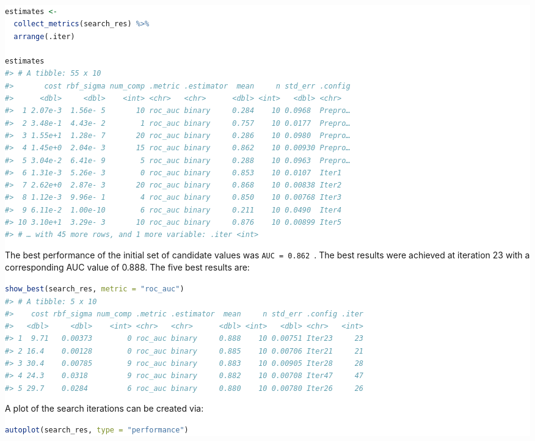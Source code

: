 
```r
estimates <- 
  collect_metrics(search_res) %>% 
  arrange(.iter)

estimates
#> # A tibble: 55 x 10
#>       cost rbf_sigma num_comp .metric .estimator  mean     n std_err .config
#>      <dbl>     <dbl>    <int> <chr>   <chr>      <dbl> <int>   <dbl> <chr>  
#>  1 2.07e-3  1.56e- 5       10 roc_auc binary     0.284    10 0.0968  Prepro…
#>  2 3.48e-1  4.43e- 2        1 roc_auc binary     0.757    10 0.0177  Prepro…
#>  3 1.55e+1  1.28e- 7       20 roc_auc binary     0.286    10 0.0980  Prepro…
#>  4 1.45e+0  2.04e- 3       15 roc_auc binary     0.862    10 0.00930 Prepro…
#>  5 3.04e-2  6.41e- 9        5 roc_auc binary     0.288    10 0.0963  Prepro…
#>  6 1.31e-3  5.26e- 3        0 roc_auc binary     0.853    10 0.0107  Iter1  
#>  7 2.62e+0  2.87e- 3       20 roc_auc binary     0.868    10 0.00838 Iter2  
#>  8 1.12e-3  9.96e- 1        4 roc_auc binary     0.850    10 0.00768 Iter3  
#>  9 6.11e-2  1.00e-10        6 roc_auc binary     0.211    10 0.0490  Iter4  
#> 10 3.10e+1  3.29e- 3       10 roc_auc binary     0.876    10 0.00899 Iter5  
#> # … with 45 more rows, and 1 more variable: .iter <int>
```


The best performance of the initial set of candidate values was `AUC = 0.862 `. The best results were achieved at iteration 23 with a corresponding AUC value of 0.888. The five best results are:


```r
show_best(search_res, metric = "roc_auc")
#> # A tibble: 5 x 10
#>    cost rbf_sigma num_comp .metric .estimator  mean     n std_err .config .iter
#>   <dbl>     <dbl>    <int> <chr>   <chr>      <dbl> <int>   <dbl> <chr>   <int>
#> 1  9.71   0.00373        0 roc_auc binary     0.888    10 0.00751 Iter23     23
#> 2 16.4    0.00128        0 roc_auc binary     0.885    10 0.00706 Iter21     21
#> 3 30.4    0.00785        9 roc_auc binary     0.883    10 0.00905 Iter28     28
#> 4 24.3    0.0318         9 roc_auc binary     0.882    10 0.00708 Iter47     47
#> 5 29.7    0.0284         6 roc_auc binary     0.880    10 0.00780 Iter26     26
```

A plot of the search iterations can be created via:


```r
autoplot(search_res, type = "performance")
```
